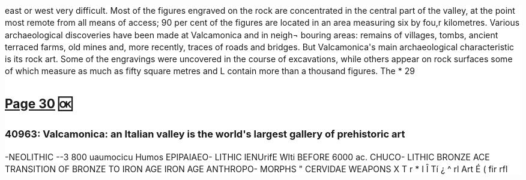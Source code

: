 east or west very difficult.
Most of the figures engraved on the rock
are concentrated in the central part of the
valley, at the point most remote from all
means of access; 90 per cent of the figures
are located in an area measuring six by fou,r
kilometres.
Various archaeological discoveries have
been made at Valcamonica and in neigh¬
bouring areas: remains of villages, tombs,
ancient terraced farms, old mines and, more
recently, traces of roads and bridges. But
Valcamonica's main archaeological
characteristic is its rock art.
Some of the engravings were uncovered
in the course of excavations, while others
appear on rock surfaces some of which
measure as much as fifty square metres and L
contain more than a thousand figures. The *
29
## [Page 30](https://demo.humlab.umu.se/courier/040945engo.pdf#page=30) 🆗
### 40963: Valcamonica: an Italian valley is the world's largest gallery of prehistoric art
-NEOLITHIC --3 800
uaumocicu
Humos
EPIPAIAEO-
LITHIC
lENUrifE
Wlti
BEFORE
6000
ac.
CHUCO-
LITHIC
BRONZE
ACE
TRANSITION
OF BRONZE
TO IRON
AGE
IRON
AGE
ANTHROPO-
MORPHS
" CERVIDAE WEAPONS
X
T
r
*
I
Î
Tí
¿
^
rl
Art
É
\(
fir
rfl